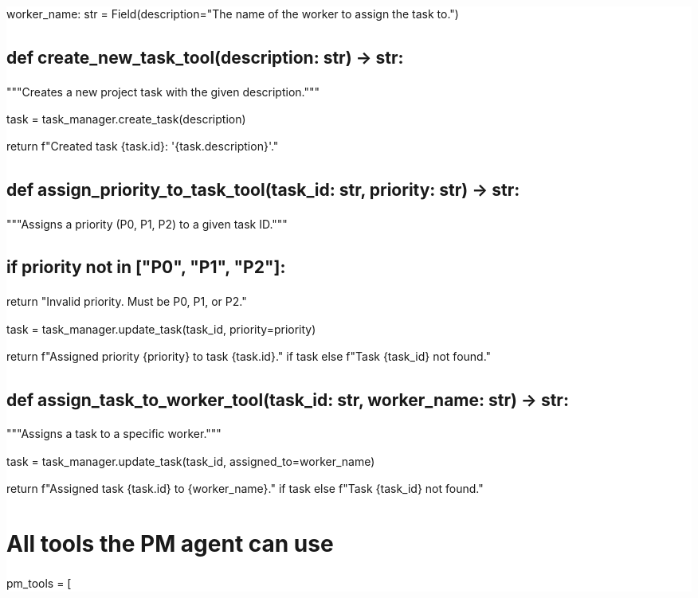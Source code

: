 worker_name: str = Field(description="The name of the worker to assign the task to.")



## def create_new_task_tool(description: str) -> str:



"""Creates a new project task with the given description."""



task = task_manager.create_task(description)



return f"Created task {task.id}: '{task.description}'."



## def assign_priority_to_task_tool(task_id: str, priority: str) -> str:



"""Assigns a priority (P0, P1, P2) to a given task ID."""



## if priority not in ["P0", "P1", "P2"]:



return "Invalid priority. Must be P0, P1, or P2."



task = task_manager.update_task(task_id, priority=priority)



return f"Assigned priority {priority} to task {task.id}." if task else f"Task {task_id} not found."



## def assign_task_to_worker_tool(task_id: str, worker_name: str) -> str:



"""Assigns a task to a specific worker."""



task = task_manager.update_task(task_id, assigned_to=worker_name)



return f"Assigned task {task.id} to {worker_name}." if task else f"Task {task_id} not found."



# All tools the PM agent can use



pm_tools = [
